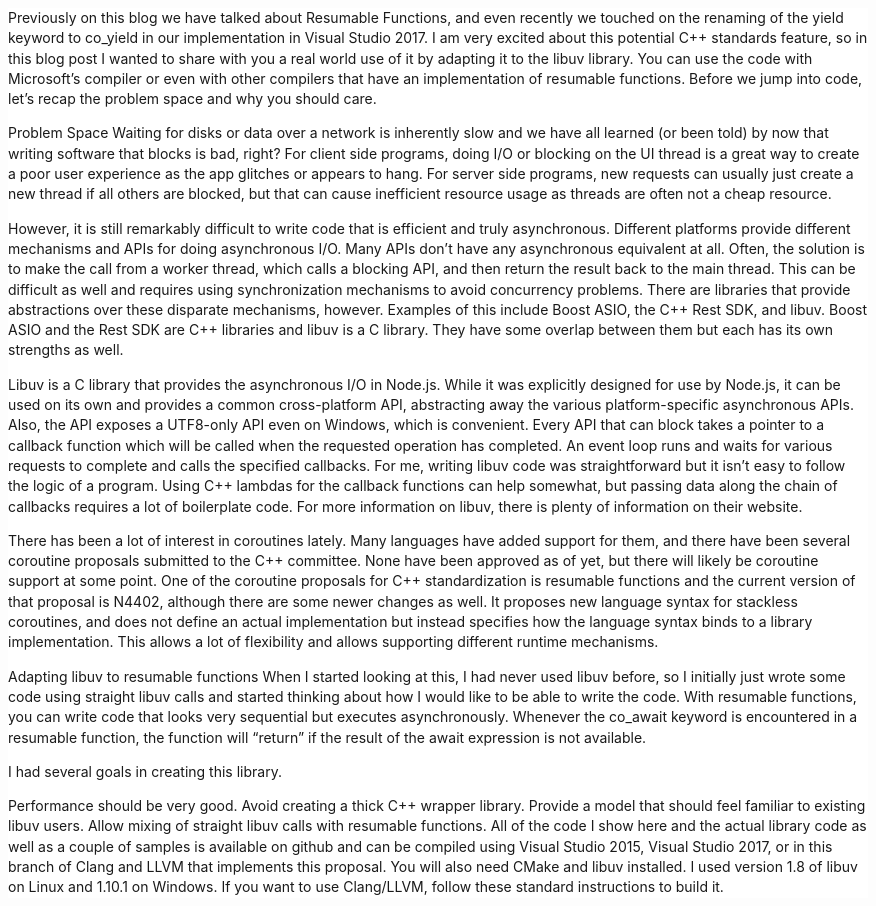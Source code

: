 Previously on this blog we have talked about Resumable Functions, and even recently we touched on the renaming of the yield keyword to co_yield in our implementation in Visual Studio 2017. I am very excited about this potential C++ standards feature, so in this blog post I wanted to share with you a real world use of it by adapting it to the libuv library. You can use the code with Microsoft’s compiler or even with other compilers that have an implementation of resumable functions. Before we jump into code, let’s recap the problem space and why you should care.

Problem Space
Waiting for disks or data over a network is inherently slow and we have all learned (or been told) by now that writing software that blocks is bad, right? For client side programs, doing I/O or blocking on the UI thread is a great way to create a poor user experience as the app glitches or appears to hang.  For server side programs, new requests can usually just create a new thread if all others are blocked, but that can cause inefficient resource usage as threads are often not a cheap resource. 

However, it is still remarkably difficult to write code that is efficient and truly asynchronous. Different platforms provide different mechanisms and APIs for doing asynchronous I/O. Many APIs don’t have any asynchronous equivalent at all. Often, the solution is to make the call from a worker thread, which calls a blocking API, and then return the result back to the main thread. This can be difficult as well and requires using synchronization mechanisms to avoid concurrency problems. There are libraries that provide abstractions over these disparate mechanisms, however. Examples of this include Boost ASIO, the C++ Rest SDK, and libuv. Boost ASIO and the Rest SDK are C++ libraries and libuv is a C library. They have some overlap between them but each has its own strengths as well.

Libuv is a C library that provides the asynchronous I/O in Node.js. While it was explicitly designed for use by Node.js, it can be used on its own and provides a common cross-platform API, abstracting away the various platform-specific asynchronous APIs. Also, the API exposes a UTF8-only API even on Windows, which is convenient. Every API that can block takes a pointer to a callback function which will be called when the requested operation has completed. An event loop runs and waits for various requests to complete and calls the specified callbacks. For me, writing libuv code was straightforward but it isn’t easy to follow the logic of a program.  Using C++ lambdas for the callback functions can help somewhat, but passing data along the chain of callbacks requires a lot of boilerplate code. For more information on libuv, there is plenty of information on their website. 

There has been a lot of interest in coroutines lately. Many languages have added support for them, and there have been several coroutine proposals submitted to the C++ committee. None have been approved as of yet, but there will likely be coroutine support at some point. One of the coroutine proposals for C++ standardization is resumable functions and the current version of that proposal is N4402, although there are some newer changes as well. It proposes new language syntax for stackless coroutines, and does not define an actual implementation but instead specifies how the language syntax binds to a library implementation. This allows a lot of flexibility and allows supporting different runtime mechanisms.  

Adapting libuv to resumable functions
When I started looking at this, I had never used libuv before, so I initially just wrote some code using straight libuv calls and started thinking about how I would like to be able to write the code. With resumable functions, you can write code that looks very sequential but executes asynchronously.  Whenever the co_await keyword is encountered in a resumable function, the function will “return” if the result of the await expression is not available. 

I had several goals in creating this library. 

Performance should be very good. 
Avoid creating a thick C++ wrapper library. 
Provide a model that should feel familiar to existing libuv users. 
Allow mixing of straight libuv calls with resumable functions.
All of the code I show here and the actual library code as well as a couple of samples is available on github and can be compiled using Visual Studio 2015, Visual Studio 2017, or in this branch of Clang and LLVM that implements this proposal. You will also need CMake and libuv installed. I used version 1.8 of libuv on Linux and 1.10.1 on Windows. If you want to use Clang/LLVM, follow these standard instructions to build it.
